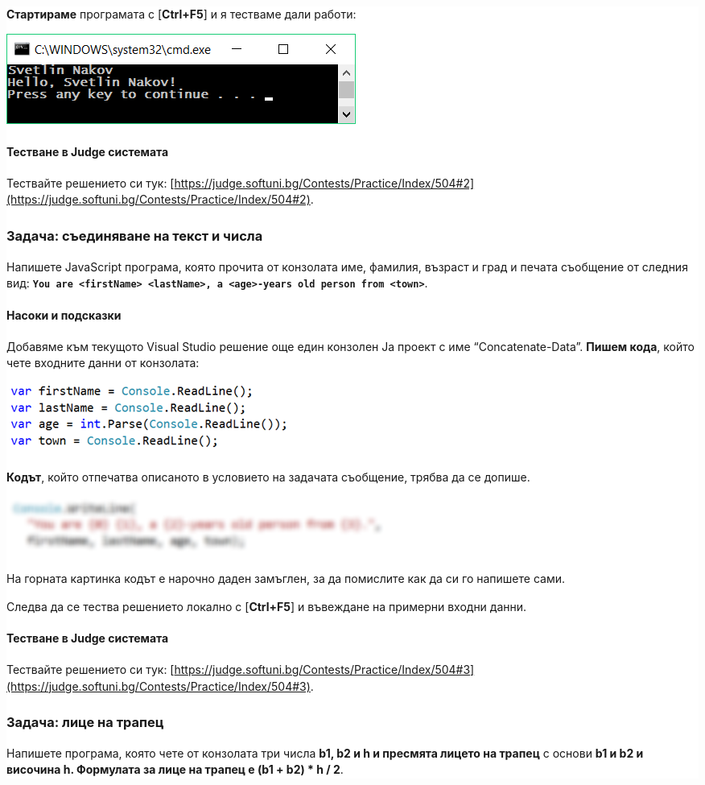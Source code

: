 **Стартираме** програмата с [**Ctrl+F5**] и я тестваме дали работи:

![](assets/chapter-2-images/03.Greeting-by-name-03.png)

#### Тестване в Judge системата

Тествайте решението си тук:  [https://judge.softuni.bg/Contests/Practice/Index/504#2](https://judge.softuni.bg/Contests/Practice/Index/504#2).


### Задача:	съединяване на текст и числа

Напишете JavaScript програма, която прочита от конзолата име, фамилия, възраст и град и печата съобщение от следния вид: **`You are <firstName> <lastName>, a <age>-years old person from <town>`**.

#### Насоки и подсказки

Добавяме към текущото Visual Studio решение още един конзолен Ja проект с име “Concatenate-Data”. **Пишем кода**, който чете входните данни от конзолата:

![](assets/chapter-2-images/04.Concatenate-data-01.png)

**Кодът**, който отпечатва описаното в условието на задачата съобщение, трябва да се допише.

![](assets/chapter-2-images/04.Concatenate-data-02.png)

На горната картинка кодът е нарочно даден замъглен, за да помислите как да си го напишете сами.

Следва да се тества решението локално с [**Ctrl+F5**] и въвеждане на примерни входни данни.

#### Тестване в Judge системата

Тествайте решението си тук: [https://judge.softuni.bg/Contests/Practice/Index/504#3](https://judge.softuni.bg/Contests/Practice/Index/504#3).


### Задача:	лице на трапец

Напишете програма, която чете от конзолата три числа **b1, b2 и h и пресмята лицето на трапец** с основи **b1 и b2 и височина h. Формулата за лице на трапец е (b1 + b2) * h / 2**.
